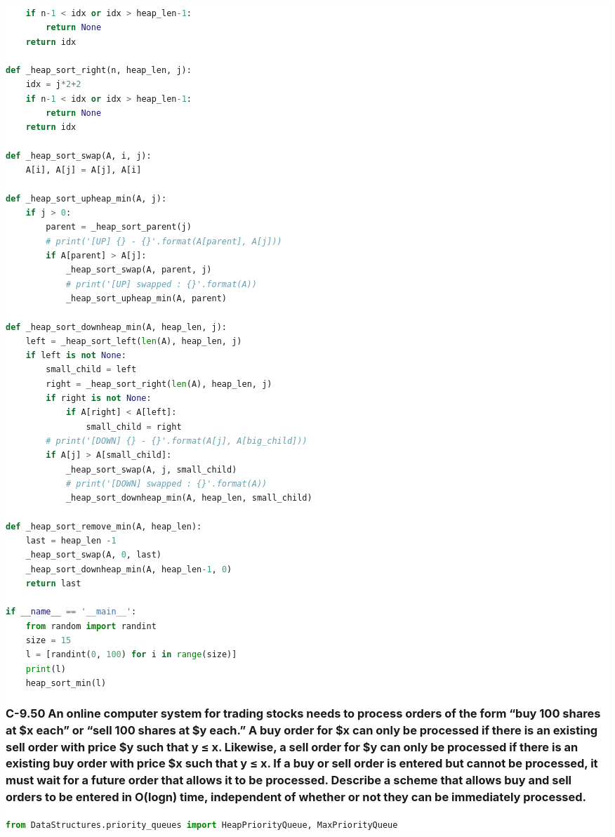 ```python
    if n-1 < idx or idx > heap_len-1:
        return None
    return idx

def _heap_sort_right(n, heap_len, j):
    idx = j*2+2
    if n-1 < idx or idx > heap_len-1:
        return None
    return idx

def _heap_sort_swap(A, i, j):
    A[i], A[j] = A[j], A[i]

def _heap_sort_upheap_min(A, j):
    if j > 0:
        parent = _heap_sort_parent(j)
        # print('[UP] {} - {}'.format(A[parent], A[j]))
        if A[parent] > A[j]:
            _heap_sort_swap(A, parent, j)
            # print('[UP] swapped : {}'.format(A))
            _heap_sort_upheap_min(A, parent)

def _heap_sort_downheap_min(A, heap_len, j):
    left = _heap_sort_left(len(A), heap_len, j)
    if left is not None:
        small_child = left
        right = _heap_sort_right(len(A), heap_len, j)
        if right is not None:
            if A[right] < A[left]:
                small_child = right
        # print('[DOWN] {} - {}'.format(A[j], A[big_child]))
        if A[j] > A[small_child]:
            _heap_sort_swap(A, j, small_child)
            # print('[DOWN] swapped : {}'.format(A))
            _heap_sort_downheap_min(A, heap_len, small_child)

def _heap_sort_remove_min(A, heap_len):
    last = heap_len -1
    _heap_sort_swap(A, 0, last)
    _heap_sort_downheap_min(A, heap_len-1, 0)
    return last

if __name__ == '__main__':
    from random import randint
    size = 15
    l = [randint(0, 100) for i in range(size)]
    print(l)
    heap_sort_min(l)
```

### C-9.50 An online computer system for trading stocks needs to process orders of the form “buy 100 shares at $x each” or “sell 100 shares at $y each.” A buy order for $x can only be processed if there is an existing sell order with price $y such that y ≤ x. Likewise, a sell order for $y can only be processed if there is an existing buy order with price $x such that y ≤ x. If a buy or sell order is entered but cannot be processed, it must wait for a future order that allows it to be processed. Describe a scheme that allows buy and sell orders to be entered in O(logn) time, independent of whether or not they can be immediately processed.
```python
from DataStructures.priority_queues import HeapPriorityQueue, MaxPriorityQueue
```